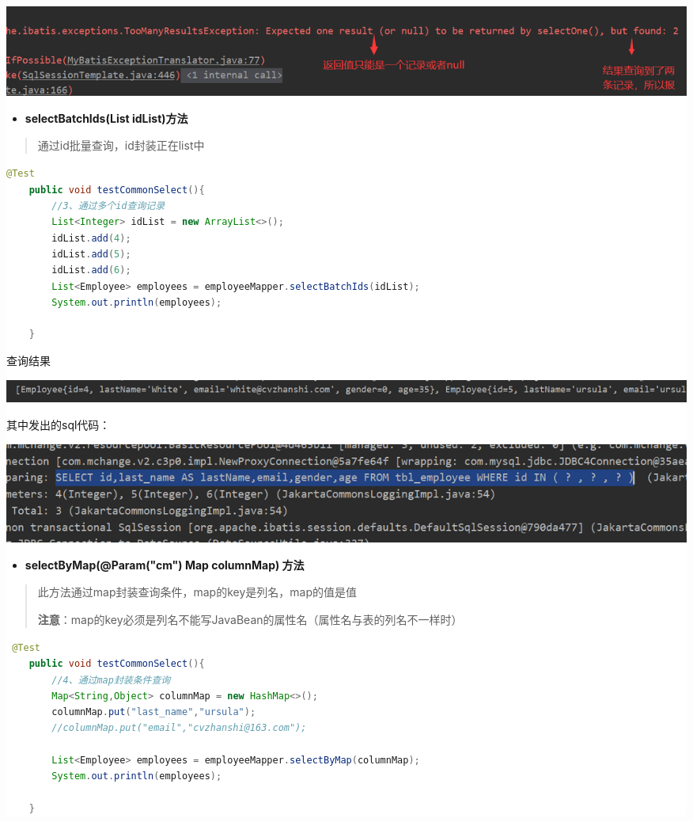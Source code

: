 ![1620652956907](Mybatis-Plus.assets/1620652956907.png)

-  **selectBatchIds(List idList)方法**

> 通过id批量查询，id封装正在list中

```java
@Test
    public void testCommonSelect(){
        //3、通过多个id查询记录
        List<Integer> idList = new ArrayList<>();
        idList.add(4);
        idList.add(5);
        idList.add(6);
        List<Employee> employees = employeeMapper.selectBatchIds(idList);
        System.out.println(employees);

    }
```

查询结果

![1620654597647](Mybatis-Plus.assets/1620654597647.png)

其中发出的sql代码：

![1620654748136](Mybatis-Plus.assets/1620654748136.png)

-  **selectByMap(@Param("cm") Map columnMap) 方法**

> 此方法通过map封装查询条件，map的key是列名，map的值是值
>
> **注意**：map的key必须是列名不能写JavaBean的属性名（属性名与表的列名不一样时）

```java
 @Test
    public void testCommonSelect(){
        //4、通过map封装条件查询
        Map<String,Object> columnMap = new HashMap<>();
        columnMap.put("last_name","ursula");
        //columnMap.put("email","cvzhanshi@163.com");

        List<Employee> employees = employeeMapper.selectByMap(columnMap);
        System.out.println(employees);

    }
```
